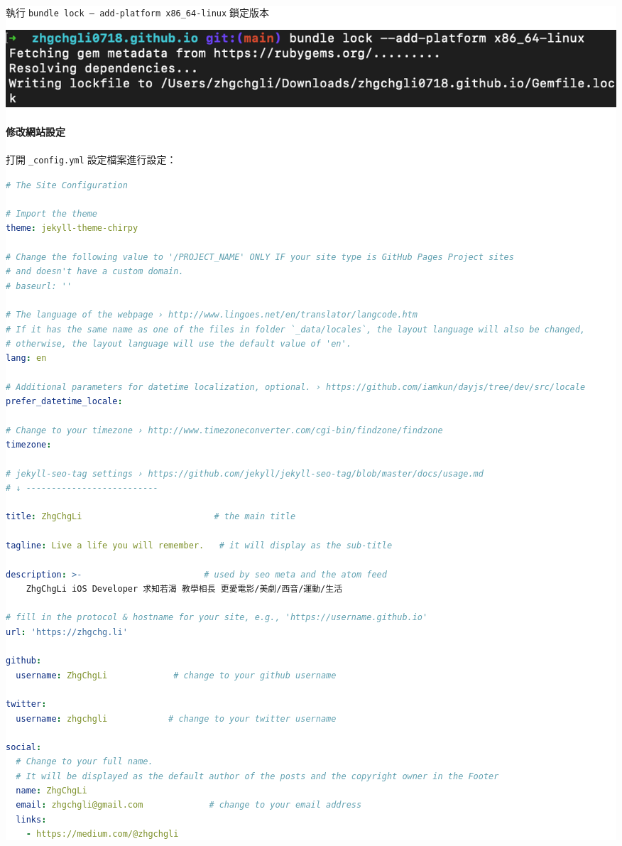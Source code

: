 
執行 `bundle lock — add-platform x86_64-linux` 鎖定版本


![](/assets/a0c08d579ab1/1*Xvp8WBvKYU59fBVlEne14w.png)

#### 修改網站設定

打開 `_config.yml` 設定檔案進行設定：
```yaml
# The Site Configuration

# Import the theme
theme: jekyll-theme-chirpy

# Change the following value to '/PROJECT_NAME' ONLY IF your site type is GitHub Pages Project sites
# and doesn't have a custom domain.
# baseurl: ''

# The language of the webpage › http://www.lingoes.net/en/translator/langcode.htm
# If it has the same name as one of the files in folder `_data/locales`, the layout language will also be changed,
# otherwise, the layout language will use the default value of 'en'.
lang: en

# Additional parameters for datetime localization, optional. › https://github.com/iamkun/dayjs/tree/dev/src/locale
prefer_datetime_locale:

# Change to your timezone › http://www.timezoneconverter.com/cgi-bin/findzone/findzone
timezone:

# jekyll-seo-tag settings › https://github.com/jekyll/jekyll-seo-tag/blob/master/docs/usage.md
# ↓ --------------------------

title: ZhgChgLi                          # the main title

tagline: Live a life you will remember.   # it will display as the sub-title

description: >-                        # used by seo meta and the atom feed
    ZhgChgLi iOS Developer 求知若渴 教學相長 更愛電影/美劇/西音/運動/生活

# fill in the protocol & hostname for your site, e.g., 'https://username.github.io'
url: 'https://zhgchg.li'

github:
  username: ZhgChgLi             # change to your github username

twitter:
  username: zhgchgli            # change to your twitter username

social:
  # Change to your full name.
  # It will be displayed as the default author of the posts and the copyright owner in the Footer
  name: ZhgChgLi
  email: zhgchgli@gmail.com             # change to your email address
  links:
    - https://medium.com/@zhgchgli
```